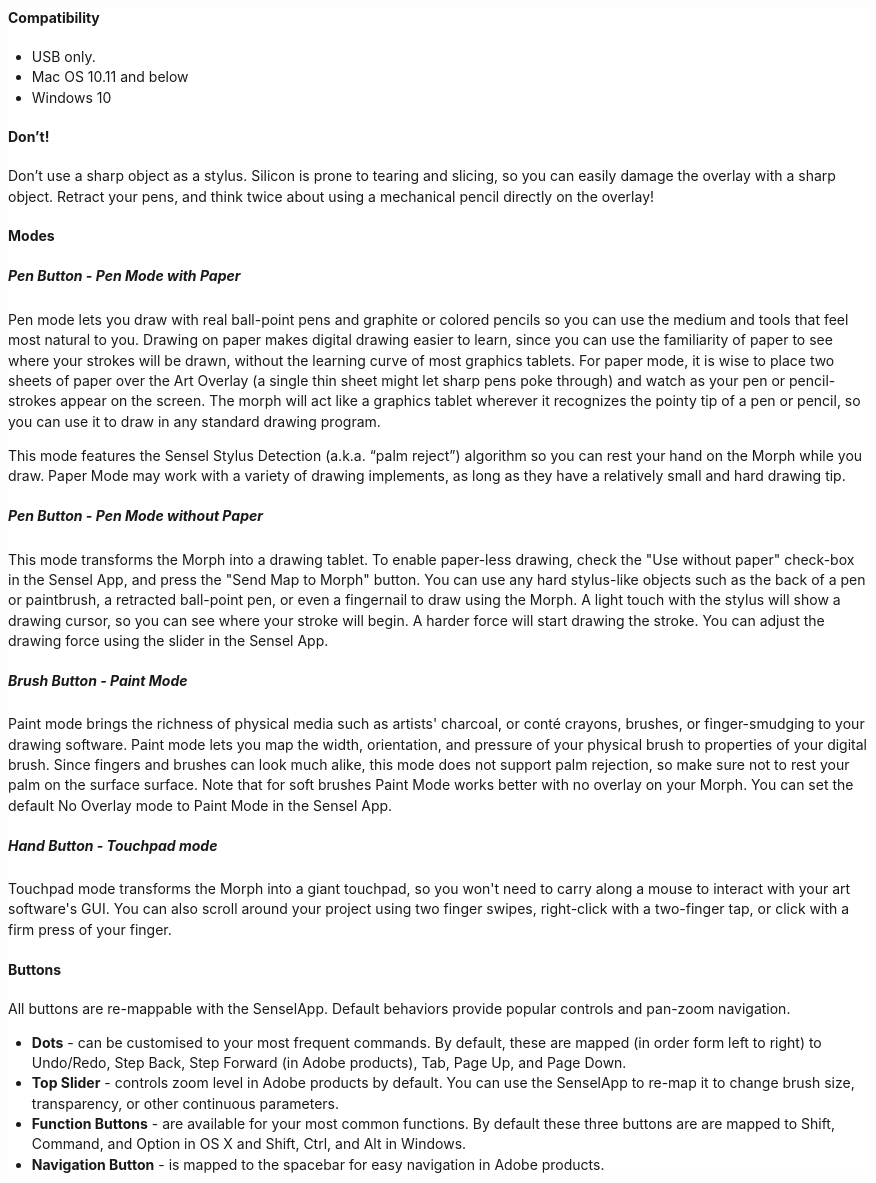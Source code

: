 #### Compatibility

* USB only.
* Mac OS 10.11 and below
* Windows 10

#### Don’t!

Don’t use a sharp object as a stylus. Silicon is prone to tearing and slicing, so you can easily damage the overlay with a sharp object. Retract your pens, and think twice about using a mechanical pencil directly on the overlay!

#### Modes

##### Pen Button - Pen Mode with Paper 
Pen mode lets you draw with real ball-point pens and graphite or colored pencils so you can use the medium and tools that feel most natural to you. Drawing on paper makes digital drawing easier to learn, since you can use the familiarity of paper to see where your strokes will be drawn, without the learning curve of most graphics tablets. For paper mode, it is wise to place two sheets of paper over the Art Overlay (a single thin sheet might let sharp pens poke through) and watch as your pen or pencil-strokes appear on the screen. The morph will act like a graphics tablet wherever it recognizes the pointy tip of a pen or pencil, so you can use it to draw in any standard drawing program. 

This mode features the Sensel Stylus Detection (a.k.a. “palm reject”) algorithm so you can rest your hand on the Morph while you draw. Paper Mode may work with a variety of drawing implements, as long as they have a relatively small and hard drawing tip. 

##### Pen Button - Pen Mode without Paper
This mode transforms the Morph into a drawing tablet. To enable paper-less drawing, check the "Use without paper" check-box in the Sensel App, and press the "Send Map to Morph" button. You can use any hard stylus-like objects such as the back of a pen or paintbrush, a retracted ball-point pen, or even a fingernail to draw using the Morph.  A light touch with the stylus will show a drawing cursor, so you can see where your stroke will begin. A harder force will start drawing the stroke. You can adjust the drawing force using the slider in the Sensel App.

##### Brush Button - Paint Mode
Paint mode brings the richness of physical media such as artists' charcoal, or conté crayons, brushes, or finger-smudging  to your drawing software. Paint mode lets you map the width, orientation, and pressure of your physical brush to properties of your digital brush. Since fingers and brushes can look much alike, this mode does not support palm rejection, so make sure not to rest your palm on the surface surface. Note that for soft brushes Paint Mode works better with no overlay on your Morph. You can set the default No Overlay mode to Paint Mode in the Sensel App. 

##### Hand Button - Touchpad mode
Touchpad mode transforms the Morph into a giant touchpad, so you won't need to carry along a mouse to interact with your art software's GUI. You can also scroll around your project using two finger swipes, right-click with a two-finger tap, or click with a firm press of your finger.

#### Buttons
All buttons are re-mappable with the SenselApp. Default behaviors provide popular controls and pan-zoom navigation.

* **Dots** - can be customised to your most frequent commands. By default, these are mapped (in order form left to right) to Undo/Redo, Step Back, Step Forward (in Adobe products), Tab, Page Up, and Page Down.
* **Top Slider** - controls zoom level in Adobe products by default. You can use the SenselApp to re-map it to change brush size, transparency, or other continuous parameters.
* **Function Buttons** - are available for your most common functions. By default these three buttons are are mapped to Shift, Command, and Option in OS X and Shift, Ctrl, and Alt in Windows.
* **Navigation Button** - is mapped to the spacebar for easy navigation in Adobe products.
